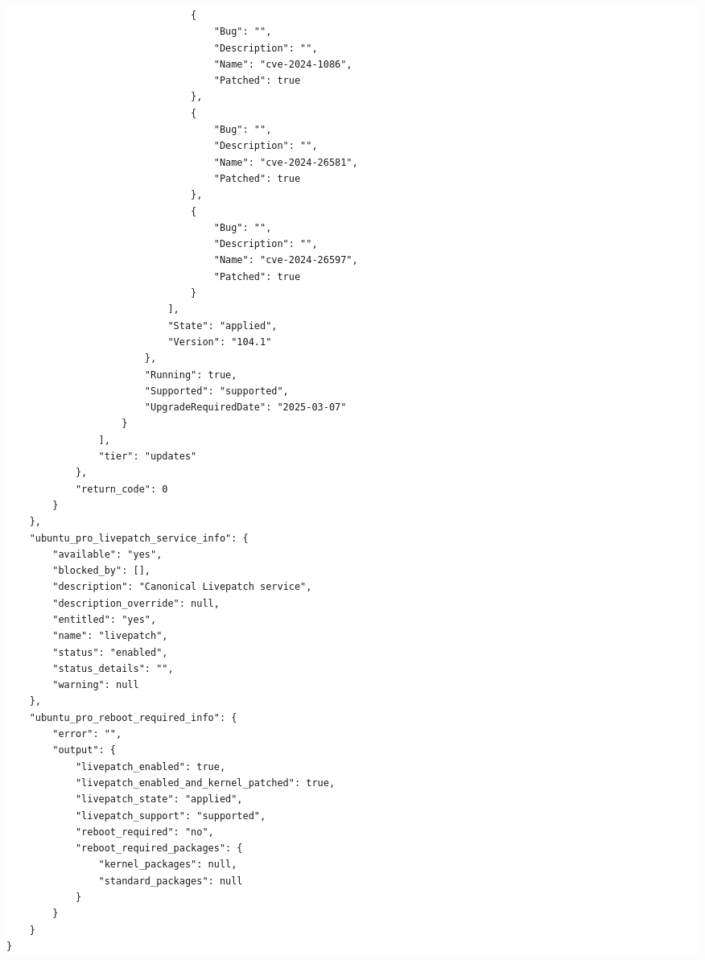 ```
                            	{
                                	"Bug": "",
                                	"Description": "",
                                	"Name": "cve-2024-1086",
                                	"Patched": true
                            	},
                            	{
                                	"Bug": "",
                                	"Description": "",
                                	"Name": "cve-2024-26581",
                                	"Patched": true
                            	},
                            	{
                                	"Bug": "",
                                	"Description": "",
                                	"Name": "cve-2024-26597",
                                	"Patched": true
                            	}
                        	],
                        	"State": "applied",
                        	"Version": "104.1"
                    	},
                    	"Running": true,
                    	"Supported": "supported",
                    	"UpgradeRequiredDate": "2025-03-07"
                	}
            	],
            	"tier": "updates"
        	},
        	"return_code": 0
    	}
	},
	"ubuntu_pro_livepatch_service_info": {
    	"available": "yes",
    	"blocked_by": [],
    	"description": "Canonical Livepatch service",
    	"description_override": null,
    	"entitled": "yes",
    	"name": "livepatch",
    	"status": "enabled",
    	"status_details": "",
    	"warning": null
	},
	"ubuntu_pro_reboot_required_info": {
    	"error": "",
    	"output": {
        	"livepatch_enabled": true,
        	"livepatch_enabled_and_kernel_patched": true,
        	"livepatch_state": "applied",
        	"livepatch_support": "supported",
        	"reboot_required": "no",
        	"reboot_required_packages": {
            	"kernel_packages": null,
            	"standard_packages": null
        	}
    	}
	}
}
```
